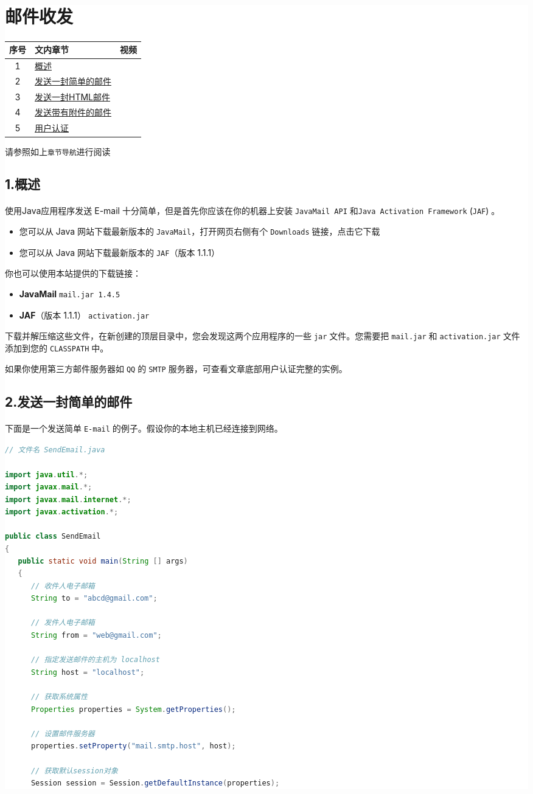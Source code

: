 
# <a id="邮件收发" style="padding-top: 60px;">邮件收发</a>

序号|文内章节|视频
:---:|:---|:---
1|[概述](#概述)|
2|[发送一封简单的邮件](#发送一封简单的邮件)|
3|[发送一封HTML邮件](#发送一封HTML邮件)|
4|[发送带有附件的邮件](#发送带有附件的邮件)|
5|[用户认证](#用户认证)|

请参照如上`章节导航`进行阅读

## <a id="概述" style="padding-top: 60px;">1.概述</a>


使用Java应用程序发送 E-mail 十分简单，但是首先你应该在你的机器上安装 `JavaMail API` 和`Java Activation Framework` (`JAF`) 。

- 您可以从 Java 网站下载最新版本的 `JavaMail`，打开网页右侧有个 `Downloads` 链接，点击它下载

- 您可以从 Java 网站下载最新版本的 `JAF`（版本 1.1.1）

你也可以使用本站提供的下载链接：

- **JavaMail** `mail.jar 1.4.5`

- **JAF**（版本 1.1.1） `activation.jar`

下载并解压缩这些文件，在新创建的顶层目录中，您会发现这两个应用程序的一些 `jar` 文件。您需要把 `mail.jar` 和 `activation.jar` 文件添加到您的 `CLASSPATH` 中。

如果你使用第三方邮件服务器如 `QQ` 的 `SMTP` 服务器，可查看文章底部用户认证完整的实例。


## <a id="发送一封简单的邮件" style="padding-top: 60px;">2.发送一封简单的邮件</a>

下面是一个发送简单 `E-mail` 的例子。假设你的本地主机已经连接到网络。

```java
// 文件名 SendEmail.java
 
import java.util.*;
import javax.mail.*;
import javax.mail.internet.*;
import javax.activation.*;
 
public class SendEmail
{
   public static void main(String [] args)
   {   
      // 收件人电子邮箱
      String to = "abcd@gmail.com";
 
      // 发件人电子邮箱
      String from = "web@gmail.com";
 
      // 指定发送邮件的主机为 localhost
      String host = "localhost";
 
      // 获取系统属性
      Properties properties = System.getProperties();
 
      // 设置邮件服务器
      properties.setProperty("mail.smtp.host", host);
 
      // 获取默认session对象
      Session session = Session.getDefaultInstance(properties);
```